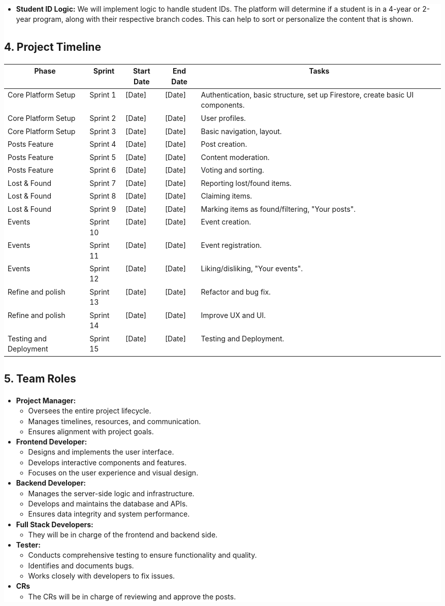 *   **Student ID Logic:** We will implement logic to handle student IDs. The platform will determine if a student is in a 4-year or 2-year program, along with their respective branch codes. This can help to sort or personalize the content that is shown.

## 4. Project Timeline

| Phase                         | Sprint  | Start Date | End Date   | Tasks                                                                                                                                                                 |
| ----------------------------- | ------- | ---------- | ---------- | --------------------------------------------------------------------------------------------------------------------------------------------------------------------- |
| Core Platform Setup           | Sprint 1 | \[Date]    | \[Date]    | Authentication, basic structure, set up Firestore, create basic UI components.                                                                                                |
| Core Platform Setup           | Sprint 2 | \[Date]    | \[Date]    | User profiles.                                                                                                                                                        |
| Core Platform Setup           | Sprint 3 | \[Date]    | \[Date]    | Basic navigation, layout.                                                                                                                                                            |
| Posts Feature                 | Sprint 4 | \[Date]    | \[Date]    | Post creation.                                                                                                                                                          |
| Posts Feature                 | Sprint 5 | \[Date]    | \[Date]    | Content moderation.                                                                                                                                                    |
| Posts Feature                 | Sprint 6 | \[Date]    | \[Date]    | Voting and sorting.                                                                                                                                                    |
| Lost & Found                  | Sprint 7 | \[Date]    | \[Date]    | Reporting lost/found items.                                                                                                                                           |
| Lost & Found                  | Sprint 8 | \[Date]    | \[Date]    | Claiming items.                                                                                                                                                     |
| Lost & Found                  | Sprint 9 | \[Date]    | \[Date]    | Marking items as found/filtering, "Your posts".                                                                                                                                         |
| Events                        | Sprint 10 | \[Date]    | \[Date]    | Event creation.                                                                                                                                                       |
| Events                        | Sprint 11 | \[Date]    | \[Date]    | Event registration.                                                                                                                                                  |
| Events                        | Sprint 12 | \[Date]    | \[Date]    | Liking/disliking, "Your events".                                                                                                                                                               |
| Refine and polish              | Sprint 13 | \[Date]    | \[Date]    | Refactor and bug fix. |
| Refine and polish             | Sprint 14 | \[Date]    | \[Date]    | Improve UX and UI. |
| Testing and Deployment             | Sprint 15 | \[Date]    | \[Date]    | Testing and Deployment. |

## 5. Team Roles

*   **Project Manager:**
    *   Oversees the entire project lifecycle.
    *   Manages timelines, resources, and communication.
    *   Ensures alignment with project goals.
*   **Frontend Developer:**
    *   Designs and implements the user interface.
    *   Develops interactive components and features.
    *   Focuses on the user experience and visual design.
*   **Backend Developer:**
    *   Manages the server-side logic and infrastructure.
    *   Develops and maintains the database and APIs.
    *   Ensures data integrity and system performance.
* **Full Stack Developers:**
    * They will be in charge of the frontend and backend side.
* **Tester:**
    *   Conducts comprehensive testing to ensure functionality and quality.
    *   Identifies and documents bugs.
    *   Works closely with developers to fix issues.
* **CRs**
    * The CRs will be in charge of reviewing and approve the posts.
